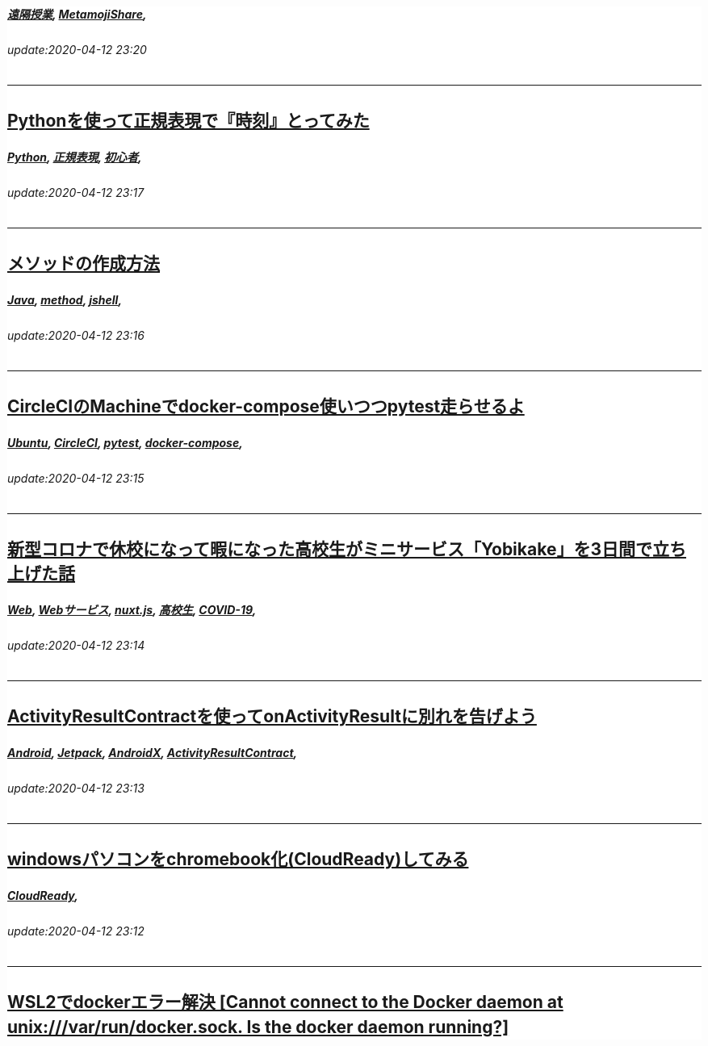 ##### [遠隔授業](https://qiita.com/tags/遠隔授業), [MetamojiShare](https://qiita.com/tags/MetamojiShare), 
###### update:2020-04-12 23:20
---
## [Pythonを使って正規表現で『時刻』とってみた](https://qiita.com/ayuma/items/54374c00e3ea39d6be7c)
##### [Python](https://qiita.com/tags/Python), [正規表現](https://qiita.com/tags/正規表現), [初心者](https://qiita.com/tags/初心者), 
###### update:2020-04-12 23:17
---
## [メソッドの作成方法](https://qiita.com/snails_mamigon/items/ecb77d3f60a9c979dde9)
##### [Java](https://qiita.com/tags/Java), [method](https://qiita.com/tags/method), [jshell](https://qiita.com/tags/jshell), 
###### update:2020-04-12 23:16
---
## [CircleCIのMachineでdocker-compose使いつつpytest走らせるよ](https://qiita.com/cossy70461807/items/e9bfed68503f2d264306)
##### [Ubuntu](https://qiita.com/tags/Ubuntu), [CircleCI](https://qiita.com/tags/CircleCI), [pytest](https://qiita.com/tags/pytest), [docker-compose](https://qiita.com/tags/docker-compose), 
###### update:2020-04-12 23:15
---
## [新型コロナで休校になって暇になった高校生がミニサービス「Yobikake」を3日間で立ち上げた話](https://qiita.com/nztm/items/2de55be97ac1de9a435b)
##### [Web](https://qiita.com/tags/Web), [Webサービス](https://qiita.com/tags/Webサービス), [nuxt.js](https://qiita.com/tags/nuxt.js), [高校生](https://qiita.com/tags/高校生), [COVID-19](https://qiita.com/tags/COVID-19), 
###### update:2020-04-12 23:14
---
## [ActivityResultContractを使ってonActivityResultに別れを告げよう](https://qiita.com/masaibar/items/0cd52d017119171b1ed9)
##### [Android](https://qiita.com/tags/Android), [Jetpack](https://qiita.com/tags/Jetpack), [AndroidX](https://qiita.com/tags/AndroidX), [ActivityResultContract](https://qiita.com/tags/ActivityResultContract), 
###### update:2020-04-12 23:13
---
## [windowsパソコンをchromebook化(CloudReady)してみる](https://qiita.com/h-ogawa/items/605519cef6ccf97f2efe)
##### [CloudReady](https://qiita.com/tags/CloudReady), 
###### update:2020-04-12 23:12
---
## [WSL2でdockerエラー解決 [Cannot connect to the Docker daemon at unix:///var/run/docker.sock. Is the docker daemon running?]](https://qiita.com/rurufkgjs15/items/f0f68edd3fec96ea5c5f)